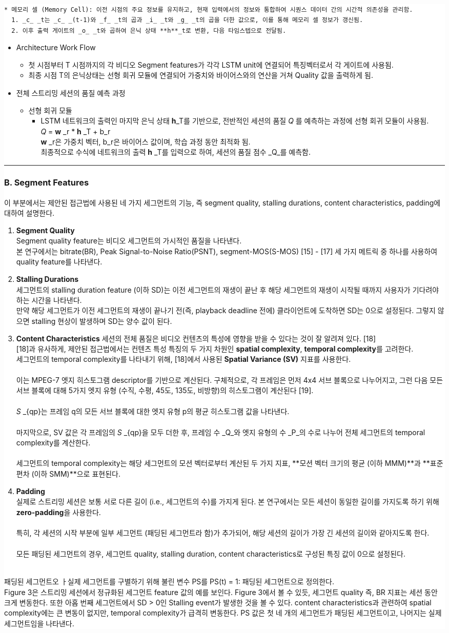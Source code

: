     * 메모리 셀 (Memory Cell): 이전 시점의 주요 정보를 유지하고, 현재 입력에서의 정보와 통합하여 시퀀스 데이터 간의 시간적 의존성을 관리함.  
      1. _c_ _t는 _c_ _(t-1)와 _f_ _t의 곱과 _i_ _t와 _g_ _t의 곱을 더한 값으로, 이를 통해 메모리 셀 정보가 갱신됨.  
      2. 이후 출력 게이트의 _o_ _t와 곱하여 은닉 상태 **h**_t로 변환, 다음 타임스텝으로 전달됨.

  * Architecture Work Flow
    * 첫 시점부터 T 시점까지의 각 비디오 Segment features가 각각 LSTM unit에 연결되어 특징벡터로서 각 게이트에 사용됨. 
    * 최종 시점 T의 은닉상태는 선형 회귀 모듈에 연결되어 가중치와 바이어스와의 연산을 거쳐 Quality 값을 출력하게 됨.

  * 전체 스트리밍 세션의 품질 예측 과정
    * 선형 회귀 모듈
      * LSTM 네트워크의 출력인 마지막 은닉 상태 **h**_T를 기반으로, 전반적인 세션의 품질 _Q_ 를 예측하는 과정에 선형 회귀 모듈이 사용됨.   
        _Q_ = **w** _r * **h** _T + b_r  
        **w** _r은 가중치 벡터, b_r은 바이어스 값이며, 학습 과정 동안 최적화 됨.  
        최종적으로 수식에 네트워크의 출력 **h** _T를 입력으로 하여, 세션의 품질 점수 _Q_를 예측함.  

---

### B. Segment Features

이 부분에서는 제안된 접근법에 사용된 네 가지 세그먼트의 기능, 즉 segment quality, stalling durations, content characteristics, padding에 대하여 설명한다.  

1) **Segment Quality**  
  Segment quality feature는 비디오 세그먼트의 가시적인 품질을 나타낸다.  
  본 연구에서는 bitrate(BR), Peak Signal-to-Noise Ratio(PSNT), segment-MOS(S-MOS) [15] - [17]
  세 가지 메트릭 중 하나를 사용하여 quality feature를 나타낸다.  


2) **Stalling Durations**  
  세그먼트의 stalling duration feature (이하 SD)는 이전 세그먼트의 재생이 끝난 후 해당 세그먼트의 재생이 시작될 때까지 사용자가 기다려야 하는 시간을 나타낸다.   
  만약 해당 세그먼트가 이전 세그먼트의 재생이 끝나기 전(즉, playback deadline 전에) 클라이언트에 도착하면 SD는 0으로 설정된다. 그렇지 않으면 stalling 현상이 발생하며 SD는 양수 값이 된다.  


3) **Content Characteristics**
  세션의 전체 품질은 비디오 컨텐츠의 특성에 영향을 받을 수 있다는 것이 잘 알려져 있다. [18]  
  [18]과 유사하게, 제안된 접근법에서는 컨텐츠 특성 특징의 두 가지 차원인 **spatial complexity**, **temporal complexity**를 고려한다.   
  세그먼트의 temporal complexity를 나타내기 위해, [18]에서 사용된 **Spatial Variance (SV)** 지표를 사용한다.  
   <br>
  이는 MPEG-7 엣지 히스토그램 descriptor를 기반으로 계산된다. 구체적으로, 각 프레임은 먼저 4x4 서브 블록으로 나누어지고, 
  그런 다음 모든 서브 블록에 대해 5가지 엣지 유형 (수직, 수평, 45도, 135도, 비방향)의 히스토그램이 계산된다 [19].  
   <br>
  _S_ _{qp}는 프레임 q의 모든 서브 블록에 대한 엣지 유형 p의 평균 히스토그램 값을 나타낸다.  
   <br>
  마지막으로, SV 값은 각 프레임의 _S_ _{qp}을 모두 더한 후, 프레임 수 _Q_와 엣지 유형의 수 _P_의 수로 나누어 전체 세그먼트의 temporal complexity를 계산한다.  
   <br>
  세그먼트의 temporal complexity는 해당 세그먼트의 모션 벡터로부터 계산된 두 가지 지표, **모션 벡터 크기의 평균 (이하 MMM)**과 **표준 편차 (이하 SMM)**으로 표현된다.  


4) **Padding**  
  실제로 스트리밍 세션은 보통 서로 다른 길이 (i.e., 세그먼트의 수)를 가지게 된다. 본 연구에서는 모든 세션이 동일한 길이를 가지도록 하기 위해 
  **zero-padding**을 사용한다.  
   <br>
  특히, 각 세션의 시작 부분에 일부 세그먼트 (패딩된 세그먼트라 함)가 추가되어, 해당 세션의 길이가 가장 긴 세션의 길이와 같아지도록 한다.  
   <br>
  모든 패딩된 세그먼트의 경우, 세그먼트 quality, stalling duration, content characteristics로 구성된 특징 값이 0으로 설정된다.  
  <br>
  패딩된 세그먼트오 ㅏ실제 세그먼트를 구별하기 위해 불린 변수 PS를 PS(t) = 1: 패딩된 세그먼트으로 정의한다.  
  <br>
  Figure 3은 스트리밍 세션에서 정규화된 세그먼트 feature 값의 예를 보인다.  
  Figure 3에서 볼 수 있듯, 세그먼트 quality 즉, BR 지표는 세션 동안 크게 변동한다.  
  또한 아홉 번째 세그먼트에서 SD > 0인 Stalling event가 발생한 것을 볼 수 있다.  
  content characteristics과 관련하여 spatial complexity에는 큰 변동이 없지만, temporal complexity가 급격히 변동한다.  
  PS 값은 첫 네 개의 세그먼트가 패딩된 세그먼트이고, 나머지는 실제 세그먼트임을 나타낸다.
